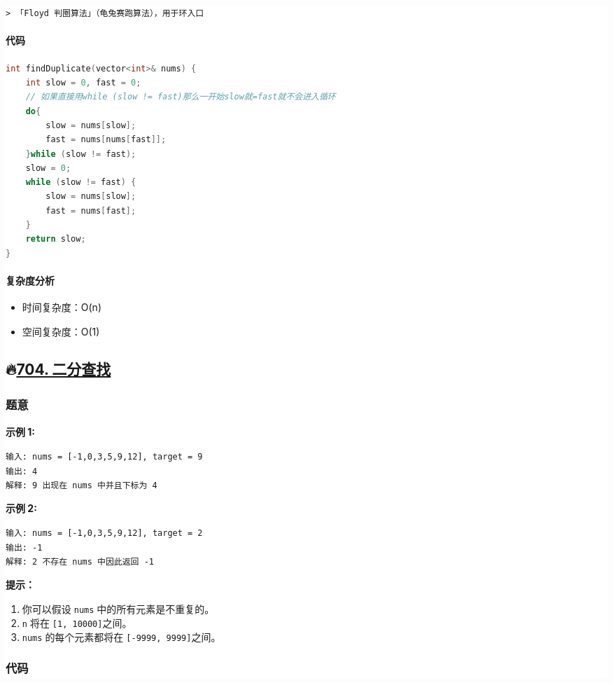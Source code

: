     > 「Floyd 判圈算法」（龟兔赛跑算法），用于环入口

#### 代码

```c++
int findDuplicate(vector<int>& nums) {
    int slow = 0, fast = 0;
    // 如果直接用while (slow != fast)那么一开始slow就=fast就不会进入循环
    do{
        slow = nums[slow];
        fast = nums[nums[fast]]; 
    }while (slow != fast);
    slow = 0;
    while (slow != fast) {
        slow = nums[slow];
        fast = nums[fast]; 
    }
    return slow;
}
```

#### 复杂度分析

- 时间复杂度：O(n)  

- 空间复杂度：O(1)

## :fire:[704. 二分查找](https://leetcode.cn/problems/binary-search/)

### 题意

**示例 1:**

```
输入: nums = [-1,0,3,5,9,12], target = 9
输出: 4
解释: 9 出现在 nums 中并且下标为 4
```

**示例 2:**

```
输入: nums = [-1,0,3,5,9,12], target = 2
输出: -1
解释: 2 不存在 nums 中因此返回 -1
```

**提示：**

1. 你可以假设 `nums` 中的所有元素是不重复的。
2. `n` 将在 `[1, 10000]`之间。
3. `nums` 的每个元素都将在 `[-9999, 9999]`之间。

### 代码
